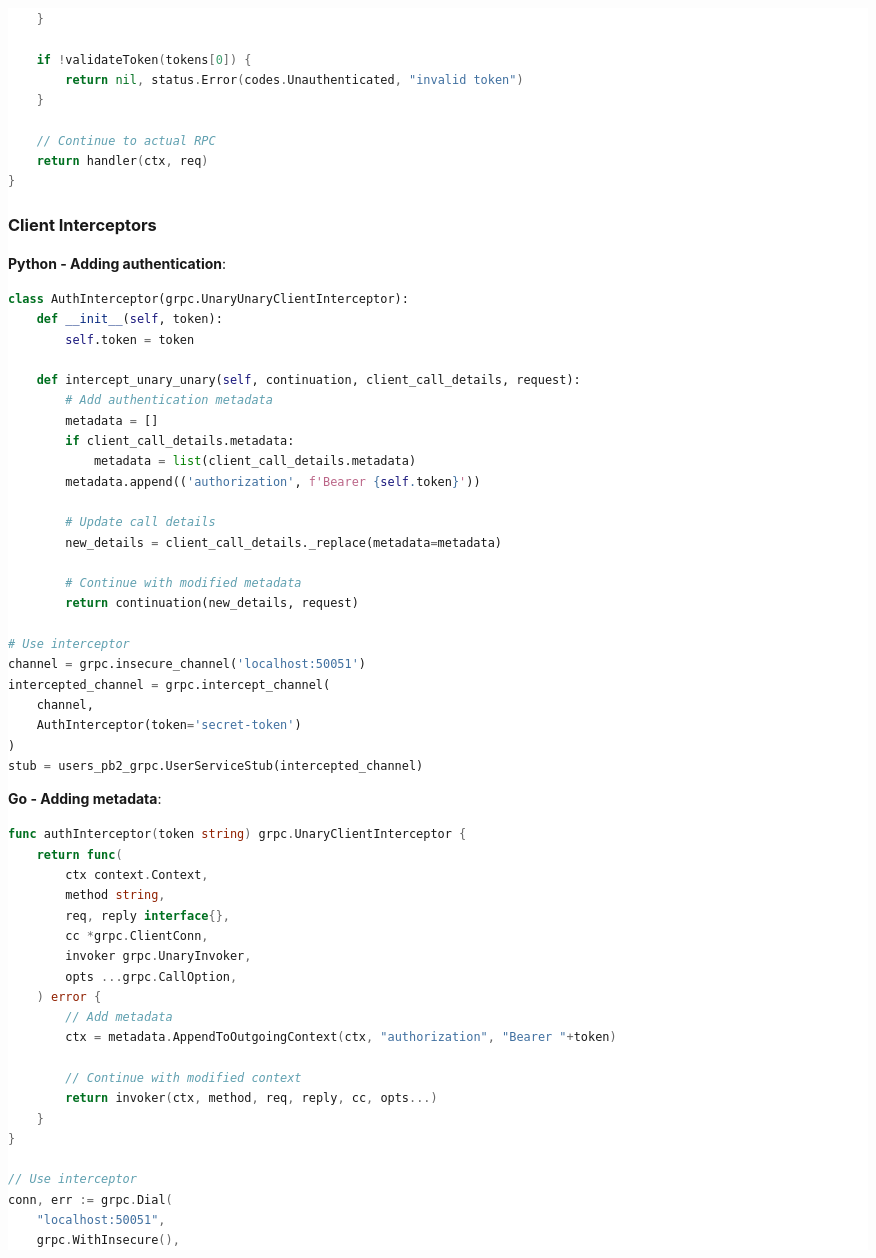 ```go
    }

    if !validateToken(tokens[0]) {
        return nil, status.Error(codes.Unauthenticated, "invalid token")
    }

    // Continue to actual RPC
    return handler(ctx, req)
}
```

### Client Interceptors

**Python - Adding authentication**:
```python
class AuthInterceptor(grpc.UnaryUnaryClientInterceptor):
    def __init__(self, token):
        self.token = token

    def intercept_unary_unary(self, continuation, client_call_details, request):
        # Add authentication metadata
        metadata = []
        if client_call_details.metadata:
            metadata = list(client_call_details.metadata)
        metadata.append(('authorization', f'Bearer {self.token}'))

        # Update call details
        new_details = client_call_details._replace(metadata=metadata)

        # Continue with modified metadata
        return continuation(new_details, request)

# Use interceptor
channel = grpc.insecure_channel('localhost:50051')
intercepted_channel = grpc.intercept_channel(
    channel,
    AuthInterceptor(token='secret-token')
)
stub = users_pb2_grpc.UserServiceStub(intercepted_channel)
```

**Go - Adding metadata**:
```go
func authInterceptor(token string) grpc.UnaryClientInterceptor {
    return func(
        ctx context.Context,
        method string,
        req, reply interface{},
        cc *grpc.ClientConn,
        invoker grpc.UnaryInvoker,
        opts ...grpc.CallOption,
    ) error {
        // Add metadata
        ctx = metadata.AppendToOutgoingContext(ctx, "authorization", "Bearer "+token)

        // Continue with modified context
        return invoker(ctx, method, req, reply, cc, opts...)
    }
}

// Use interceptor
conn, err := grpc.Dial(
    "localhost:50051",
    grpc.WithInsecure(),
```